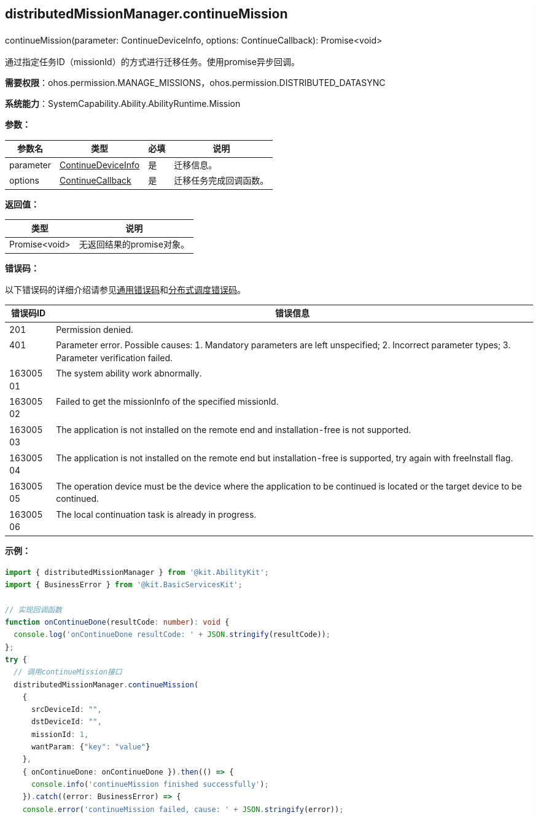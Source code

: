## distributedMissionManager.continueMission

continueMission(parameter: ContinueDeviceInfo, options: ContinueCallback): Promise&lt;void&gt;

通过指定任务ID（missionId）的方式进行迁移任务。使用promise异步回调。

**需要权限**：ohos.permission.MANAGE_MISSIONS，ohos.permission.DISTRIBUTED_DATASYNC

**系统能力**：SystemCapability.Ability.AbilityRuntime.Mission

**参数：**

| 参数名       | 类型                                      | 必填   | 说明    |
| --------- | --------------------------------------- | ---- | ----- |
| parameter | [ContinueDeviceInfo](js-apis-inner-application-continueDeviceInfo-sys.md) | 是    | 迁移信息。 |
| options | [ContinueCallback](js-apis-inner-application-continueCallback-sys.md) | 是    | 迁移任务完成回调函数。 |

**返回值：**

| 类型                  | 说明               |
| ------------------- | ---------------- |
| Promise&lt;void&gt; |无返回结果的promise对象。 |

**错误码：**

以下错误码的详细介绍请参见[通用错误码](../errorcode-universal.md)和[分布式调度错误码](./errorcode-DistributedSchedule.md)。

| 错误码ID | 错误信息 |
| ------- | -------------------------------------------- |
| 201      | Permission denied.|
| 401      | Parameter error. Possible causes: 1. Mandatory parameters are left unspecified; 2. Incorrect parameter types; 3. Parameter verification failed. |
| 16300501 | The system ability work abnormally. |
| 16300502 | Failed to get the missionInfo of the specified missionId. |
| 16300503 | The application is not installed on the remote end and installation-free is not supported. |
| 16300504 | The application is not installed on the remote end but installation-free is supported, try again with freeInstall flag. |
| 16300505 | The operation device must be the device where the application to be continued is located or the target device to be continued. |
| 16300506 | The local continuation task is already in progress. |

**示例：**

  ```ts
  import { distributedMissionManager } from '@kit.AbilityKit';
  import { BusinessError } from '@kit.BasicServicesKit';

  // 实现回调函数
  function onContinueDone(resultCode: number): void {
    console.log('onContinueDone resultCode: ' + JSON.stringify(resultCode));
  };
  try {
    // 调用continueMission接口
    distributedMissionManager.continueMission(
      {
        srcDeviceId: "",
        dstDeviceId: "",
        missionId: 1,
        wantParam: {"key": "value"}
      },
      { onContinueDone: onContinueDone }).then(() => {
        console.info('continueMission finished successfully');
      }).catch((error: BusinessError) => {
      console.error('continueMission failed, cause: ' + JSON.stringify(error));
  ```